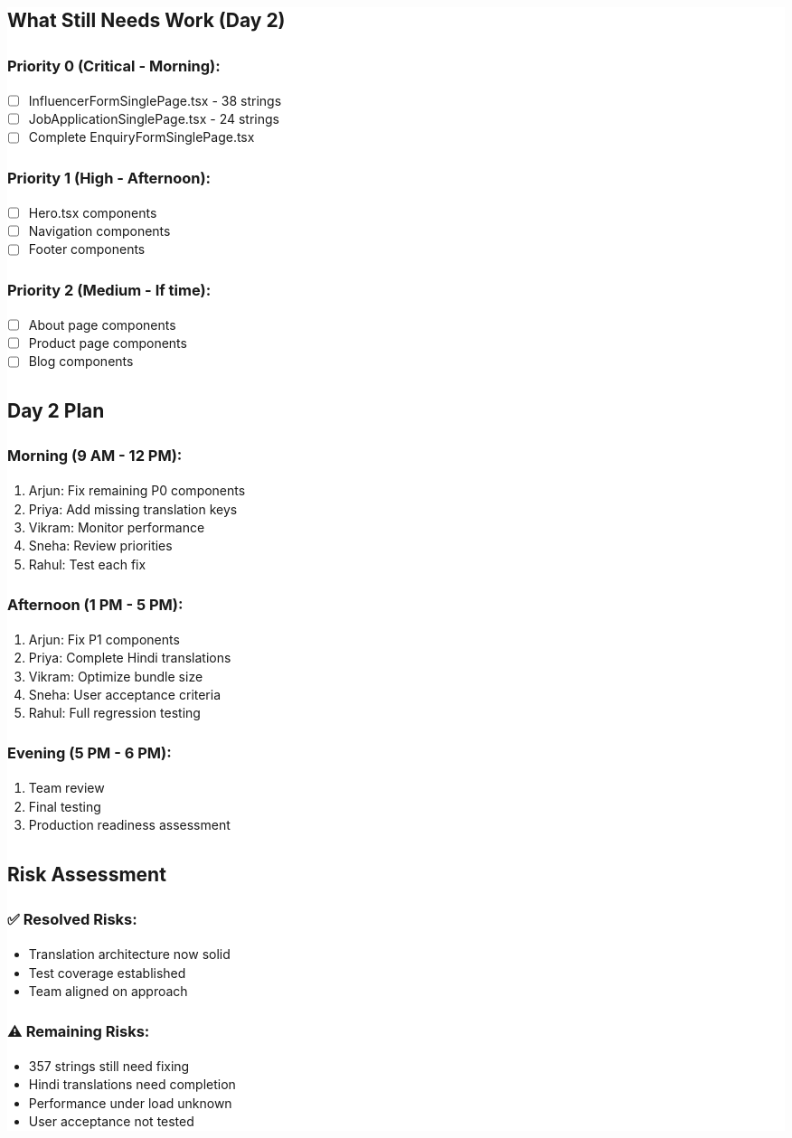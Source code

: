 ## What Still Needs Work (Day 2)

### Priority 0 (Critical - Morning):
- [ ] InfluencerFormSinglePage.tsx - 38 strings
- [ ] JobApplicationSinglePage.tsx - 24 strings
- [ ] Complete EnquiryFormSinglePage.tsx

### Priority 1 (High - Afternoon):
- [ ] Hero.tsx components
- [ ] Navigation components
- [ ] Footer components

### Priority 2 (Medium - If time):
- [ ] About page components
- [ ] Product page components
- [ ] Blog components

## Day 2 Plan

### Morning (9 AM - 12 PM):
1. Arjun: Fix remaining P0 components
2. Priya: Add missing translation keys
3. Vikram: Monitor performance
4. Sneha: Review priorities
5. Rahul: Test each fix

### Afternoon (1 PM - 5 PM):
1. Arjun: Fix P1 components
2. Priya: Complete Hindi translations
3. Vikram: Optimize bundle size
4. Sneha: User acceptance criteria
5. Rahul: Full regression testing

### Evening (5 PM - 6 PM):
1. Team review
2. Final testing
3. Production readiness assessment

## Risk Assessment

### ✅ Resolved Risks:
- Translation architecture now solid
- Test coverage established
- Team aligned on approach

### ⚠️ Remaining Risks:
- 357 strings still need fixing
- Hindi translations need completion
- Performance under load unknown
- User acceptance not tested
